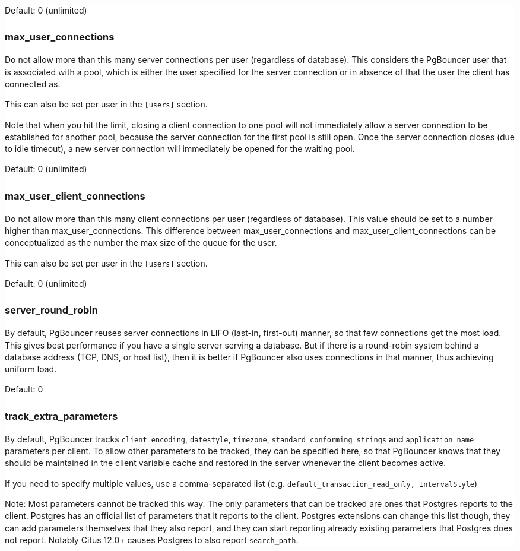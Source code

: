 Default: 0 (unlimited)

### max_user_connections

Do not allow more than this many server connections per user
(regardless of database).  This considers the PgBouncer user that is
associated with a pool, which is either the user specified for the
server connection or in absence of that the user the client has
connected as.

This can also be set per user in the `[users]` section.

Note that when you hit the limit, closing a client connection to one
pool will not immediately allow a server connection to be established
for another pool, because the server connection for the first pool is
still open.  Once the server connection closes (due to idle timeout),
a new server connection will immediately be opened for the waiting
pool.

Default: 0 (unlimited)

### max_user_client_connections

Do not allow more than this many client connections per user
(regardless of database). This value should be set to a number higher than max_user_connections. This difference between max_user_connections and max_user_client_connections can be conceptualized as the number the max size of the queue for the user.

This can also be set per user in the `[users]` section.

Default: 0 (unlimited)

### server_round_robin

By default, PgBouncer reuses server connections in LIFO (last-in, first-out) manner,
so that few connections get the most load.  This gives best performance if you have
a single server serving a database.  But if there is a round-robin
system behind a database address (TCP, DNS, or host list), then it is
better if PgBouncer also uses connections in that manner, thus
achieving uniform load.

Default: 0

### track_extra_parameters

By default, PgBouncer tracks `client_encoding`, `datestyle`, `timezone`, `standard_conforming_strings`
and `application_name` parameters per client. To allow other parameters to be tracked, they can be
specified here, so that PgBouncer knows that they should be maintained in the client variable cache
and restored in the server whenever the client becomes active.

If you need to specify multiple values, use a comma-separated list (e.g.
`default_transaction_read_only, IntervalStyle`)

Note: Most parameters cannot be tracked this way. The only parameters that can be tracked are ones that
Postgres reports to the client. Postgres has
[an official list of parameters that it reports to the client](https://www.postgresql.org/docs/15/protocol-flow.html#PROTOCOL-ASYNC).
Postgres extensions can change this list though, they can add parameters themselves that they also report,
and they can start reporting already existing parameters that Postgres does not report.
Notably Citus 12.0+ causes Postgres to also report `search_path`.


[options-startup]: https://www.postgresql.org/docs/current/libpq-connect.html#LIBPQ-CONNECT-OPTIONS
[cancel-problem-video]: https://www.youtube.com/watch?v=M585FfbboNA